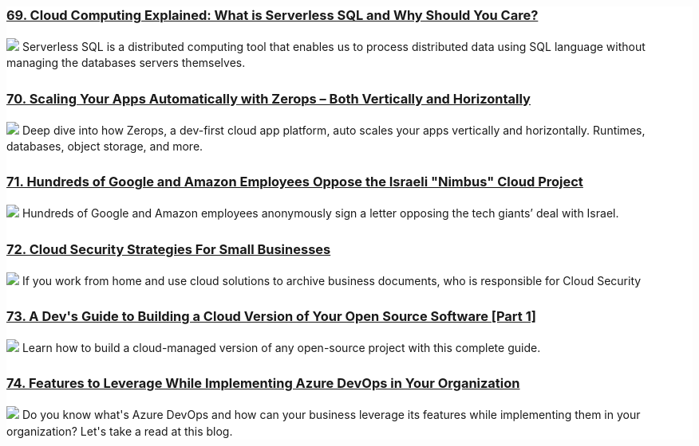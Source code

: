 ### [69. Cloud Computing Explained: What is Serverless SQL and Why Should You Care?](https://hackernoon.com/cloud-computing-explained-what-is-serverless-sql-and-why-should-you-care-5y3t33z5)
![](https://cdn.hackernoon.com/images/Up825JZF5yROkBJQEVNelNrvnOn1-o31a33mk.jpeg)
Serverless SQL is a distributed computing tool that enables us to process distributed data using SQL language without managing the databases servers themselves.

### [70. Scaling Your Apps Automatically with Zerops – Both Vertically and Horizontally](https://hackernoon.com/scaling-your-apps-automatically-with-zerops---both-vertically-and-horizontally)
![](https://cdn.hackernoon.com/images/KD4GWFfA68fsI736uOdDBRVo0Nn2-n9a34az.jpeg)
Deep dive into how Zerops, a dev-first cloud app platform, auto scales your apps vertically and horizontally. Runtimes, databases, object storage, and more.

### [71. Hundreds of Google and Amazon Employees Oppose the Israeli "Nimbus" Cloud Project](https://hackernoon.com/hundreds-of-google-and-amazon-employees-oppose-the-israeli-nimbus-cloud-project)
![](https://cdn.hackernoon.com/images/wu6tOrr4qtctlaPnTvTzOBlytk43-t2037mh.jpeg)
Hundreds of Google and Amazon employees anonymously sign a letter opposing the tech giants’ deal with Israel.

### [72. Cloud Security Strategies For Small Businesses](https://hackernoon.com/cloud-security-strategies-for-small-businesses-hw2335aq)
![](https://cdn.hackernoon.com/images/ukWyBqpltFPlvQXUzbsZqYCBuV42-811u33uv.jpeg)
If you work from home and use cloud solutions to archive business documents, who is responsible for Cloud Security

### [73. A Dev's Guide to Building a Cloud Version of Your Open Source Software [Part 1]](https://hackernoon.com/a-devs-guide-to-building-a-cloud-version-of-your-open-source-software-part-1)
![](https://cdn.hackernoon.com/images/ziUDefcqfxfX7vU6b6L8a3MvPHR2-0302f7y.png)
Learn how to build a cloud-managed version of any open-source project with this complete guide. 

### [74. Features to Leverage While Implementing Azure DevOps in Your Organization ](https://hackernoon.com/features-to-leverage-while-implementing-azure-devops-in-your-organization)
![](https://cdn.hackernoon.com/images/NPpeHHzuHSQz9hZ52qrNTgG9C6a2-pq3375t.jpeg)
Do you know what's Azure DevOps and how can your business leverage its features while implementing them in your organization? Let's take a read at this blog.
